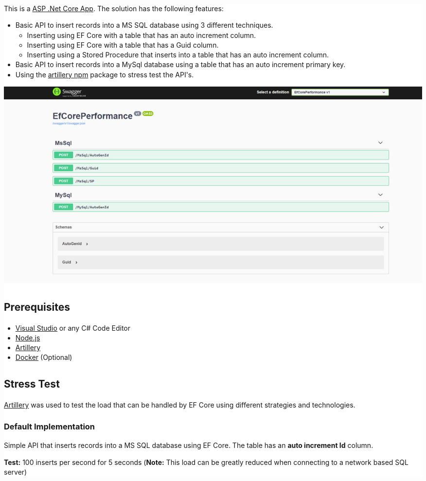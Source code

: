 This is a [ASP .Net Core App](https://github.com/dotnet/aspnetcore). The solution has the following features:

- Basic API to insert records into a MS SQL database using 3 different techniques.
  - Inserting using EF Core with a table that has an auto increment column.
  - Inserting using EF Core with a table that has a Guid column.
  - Inserting using a Stored Procedure that inserts into a table that has an auto increment column.
- Basic API to insert records into a MySql database using a table that has an auto increment primary key.
- Using the [artillery npm](https://www.npmjs.com/package/artillery) package to stress test the API's.

![Swagger](https://github.com/Runninghill/ef-core-performance/blob/main/.images/swaggeroverview.PNG)

## Prerequisites

- [Visual Studio](https://visualstudio.microsoft.com/downloads/) or any C# Code Editor
- [Node.js](https://nodejs.org/en/download/)
- [Artillery](https://www.npmjs.com/package/artillery)
- [Docker](https://www.docker.com/products/docker-desktop) (Optional)

## Stress Test

[Artillery](https://www.npmjs.com/package/artillery) was used to test the load that can be handled by EF Core using different strategies and technologies.

### Default Implementation

Simple API that inserts records into a MS SQL database using EF Core. The table has an **auto increment Id** column.

**Test:** 100 inserts per second for 5 seconds (**Note:** This load can be greatly reduced when connecting to a network based SQL server)
